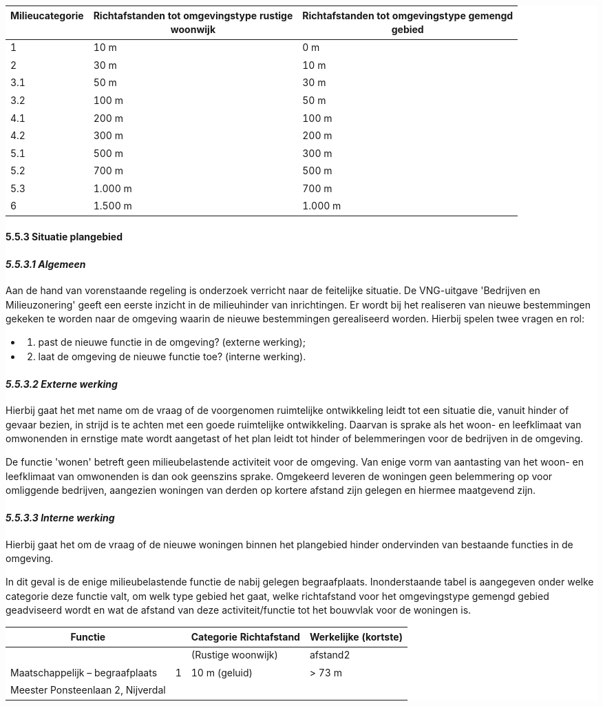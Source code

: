 | Milieucategorie | Richtafstanden tot omgevingstype rustige<br>woonwijk | Richtafstanden tot omgevingstype gemengd<br>gebied |
|-----------------|------------------------------------------------------|----------------------------------------------------|
| 1               | 10 m                                                 | 0 m                                                |
| 2               | 30 m                                                 | 10 m                                               |
| 3.1             | 50 m                                                 | 30 m                                               |
| 3.2             | 100 m                                                | 50 m                                               |
| 4.1             | 200 m                                                | 100 m                                              |
| 4.2             | 300 m                                                | 200 m                                              |
| 5.1             | 500 m                                                | 300 m                                              |
| 5.2             | 700 m                                                | 500 m                                              |
| 5.3             | 1.000 m                                              | 700 m                                              |
| 6               | 1.500 m                                              | 1.000 m                                            |

#### **5.5.3 Situatie plangebied**

#### *5.5.3.1 Algemeen*

Aan de hand van vorenstaande regeling is onderzoek verricht naar de feitelijke situatie. De VNG-uitgave 'Bedrijven en Milieuzonering' geeft een eerste inzicht in de milieuhinder van inrichtingen. Er wordt bij het realiseren van nieuwe bestemmingen gekeken te worden naar de omgeving waarin de nieuwe bestemmingen gerealiseerd worden. Hierbij spelen twee vragen en rol:

- 1. past de nieuwe functie in de omgeving? (externe werking);
- 2. laat de omgeving de nieuwe functie toe? (interne werking).

#### *5.5.3.2 Externe werking*

Hierbij gaat het met name om de vraag of de voorgenomen ruimtelijke ontwikkeling leidt tot een situatie die, vanuit hinder of gevaar bezien, in strijd is te achten met een goede ruimtelijke ontwikkeling. Daarvan is sprake als het woon- en leefklimaat van omwonenden in ernstige mate wordt aangetast of het plan leidt tot hinder of belemmeringen voor de bedrijven in de omgeving.

De functie 'wonen' betreft geen milieubelastende activiteit voor de omgeving. Van enige vorm van aantasting van het woon- en leefklimaat van omwonenden is dan ook geenszins sprake. Omgekeerd leveren de woningen geen belemmering op voor omliggende bedrijven, aangezien woningen van derden op kortere afstand zijn gelegen en hiermee maatgevend zijn.

#### *5.5.3.3 Interne werking*

Hierbij gaat het om de vraag of de nieuwe woningen binnen het plangebied hinder ondervinden van bestaande functies in de omgeving.

In dit geval is de enige milieubelastende functie de nabij gelegen begraafplaats. Inonderstaande tabel is aangegeven onder welke categorie deze functie valt, om welk type gebied het gaat, welke richtafstand voor het omgevingstype gemengd gebied geadviseerd wordt en wat de afstand van deze activiteit/functie tot het bouwvlak voor de woningen is.

| Functie                           |   | Categorie Richtafstand | Werkelijke (kortste) |
|-----------------------------------|---|------------------------|----------------------|
|                                   |   | (Rustige woonwijk)     | afstand2             |
| Maatschappelijk – begraafplaats   | 1 | 10 m (geluid)          | > 73 m               |
| Meester Ponsteenlaan 2, Nijverdal |   |                        |                      |
